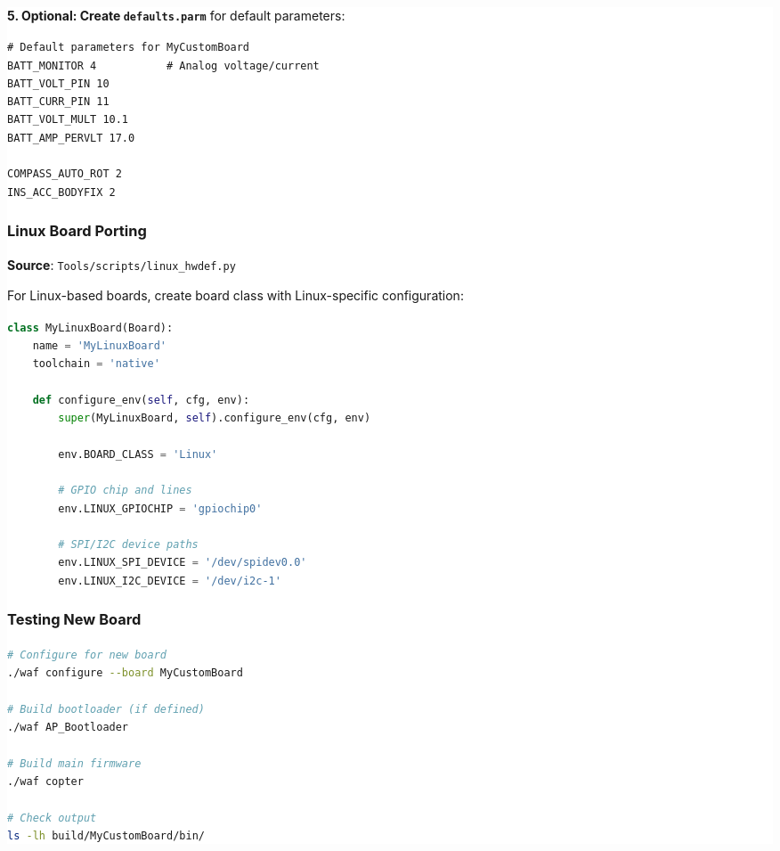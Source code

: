 **5. Optional: Create `defaults.parm`** for default parameters:

```
# Default parameters for MyCustomBoard
BATT_MONITOR 4           # Analog voltage/current
BATT_VOLT_PIN 10
BATT_CURR_PIN 11
BATT_VOLT_MULT 10.1
BATT_AMP_PERVLT 17.0

COMPASS_AUTO_ROT 2
INS_ACC_BODYFIX 2
```

### Linux Board Porting

**Source**: `Tools/scripts/linux_hwdef.py`

For Linux-based boards, create board class with Linux-specific configuration:

```python
class MyLinuxBoard(Board):
    name = 'MyLinuxBoard'
    toolchain = 'native'
    
    def configure_env(self, cfg, env):
        super(MyLinuxBoard, self).configure_env(cfg, env)
        
        env.BOARD_CLASS = 'Linux'
        
        # GPIO chip and lines
        env.LINUX_GPIOCHIP = 'gpiochip0'
        
        # SPI/I2C device paths
        env.LINUX_SPI_DEVICE = '/dev/spidev0.0'
        env.LINUX_I2C_DEVICE = '/dev/i2c-1'
```

### Testing New Board

```bash
# Configure for new board
./waf configure --board MyCustomBoard

# Build bootloader (if defined)
./waf AP_Bootloader

# Build main firmware
./waf copter

# Check output
ls -lh build/MyCustomBoard/bin/
```
